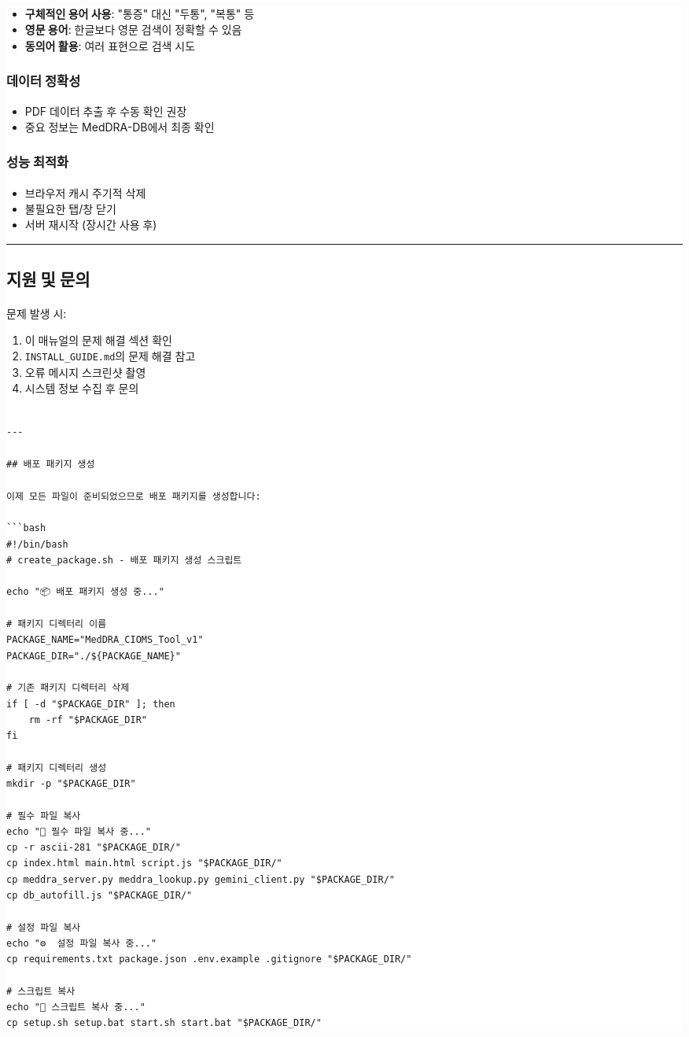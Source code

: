 - **구체적인 용어 사용**: "통증" 대신 "두통", "복통" 등
- **영문 용어**: 한글보다 영문 검색이 정확할 수 있음
- **동의어 활용**: 여러 표현으로 검색 시도

### 데이터 정확성

- PDF 데이터 추출 후 수동 확인 권장
- 중요 정보는 MedDRA-DB에서 최종 확인

### 성능 최적화

- 브라우저 캐시 주기적 삭제
- 불필요한 탭/창 닫기
- 서버 재시작 (장시간 사용 후)

---

## 지원 및 문의

문제 발생 시:
1. 이 매뉴얼의 문제 해결 섹션 확인
2. `INSTALL_GUIDE.md`의 문제 해결 참고
3. 오류 메시지 스크린샷 촬영
4. 시스템 정보 수집 후 문의
```

---

## 배포 패키지 생성

이제 모든 파일이 준비되었으므로 배포 패키지를 생성합니다:

```bash
#!/bin/bash
# create_package.sh - 배포 패키지 생성 스크립트

echo "📦 배포 패키지 생성 중..."

# 패키지 디렉터리 이름
PACKAGE_NAME="MedDRA_CIOMS_Tool_v1"
PACKAGE_DIR="./${PACKAGE_NAME}"

# 기존 패키지 디렉터리 삭제
if [ -d "$PACKAGE_DIR" ]; then
    rm -rf "$PACKAGE_DIR"
fi

# 패키지 디렉터리 생성
mkdir -p "$PACKAGE_DIR"

# 필수 파일 복사
echo "📄 필수 파일 복사 중..."
cp -r ascii-281 "$PACKAGE_DIR/"
cp index.html main.html script.js "$PACKAGE_DIR/"
cp meddra_server.py meddra_lookup.py gemini_client.py "$PACKAGE_DIR/"
cp db_autofill.js "$PACKAGE_DIR/"

# 설정 파일 복사
echo "⚙️  설정 파일 복사 중..."
cp requirements.txt package.json .env.example .gitignore "$PACKAGE_DIR/"

# 스크립트 복사
echo "🔧 스크립트 복사 중..."
cp setup.sh setup.bat start.sh start.bat "$PACKAGE_DIR/"
```